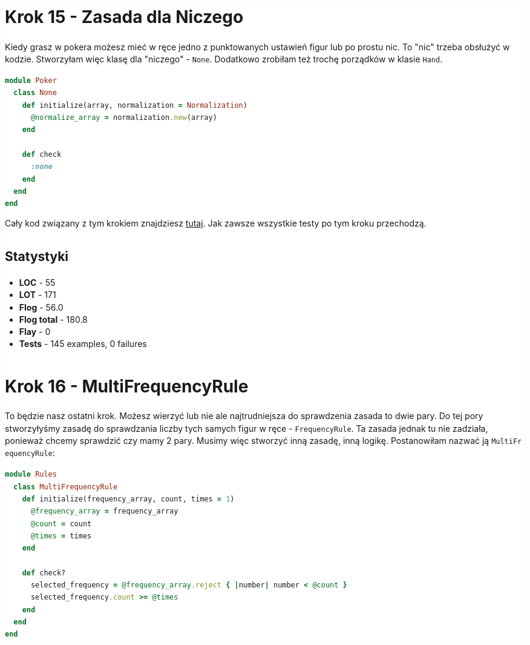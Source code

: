 # Krok 15 - Zasada dla Niczego

Kiedy grasz w pokera możesz mieć w ręce jedno z punktowanych ustawień figur lub po prostu nic. To "nic" trzeba obsłużyć w kodzie. Stworzyłam więc klasę dla "niczego" - `None`. Dodatkowo zrobiłam też trochę porządków w klasie `Hand`.

```ruby
module Poker
  class None
    def initialize(array, normalization = Normalization)
      @normalize_array = normalization.new(array)
    end

    def check
      :none
    end
  end
end
```

Cały kod związany z tym krokiem znajdziesz <a href="https://github.com/womanonrails/poker/tree/03a356a42afed39fffd98ceff0b7b1311f7b05ec/lib" title="Piętnasty krok refaktoringu" target="_blank" rel="nofollow noopener noreferrer">tutaj</a>. Jak zawsze wszystkie testy po tym kroku przechodzą.

## Statystyki
- **LOC**  - 55
- **LOT**  - 171
- **Flog** - 56.0
- **Flog total** - 180.8
- **Flay** - 0
- **Tests** - 145 examples, 0 failures

# Krok 16 - MultiFrequencyRule

To będzie nasz ostatni krok. Możesz wierzyć lub nie ale najtrudniejsza do sprawdzenia zasada to dwie pary. Do tej pory stworzyłyśmy zasadę do sprawdzania liczby tych samych figur w ręce - `FrequencyRule`. Ta zasada jednak tu nie zadziała, ponieważ chcemy sprawdzić czy mamy 2 pary. Musimy więc stworzyć inną zasadę, inną logikę. Postanowiłam nazwać ją `MultiFrequencyRule`:

```ruby
module Rules
  class MultiFrequencyRule
    def initialize(frequency_array, count, times = 1)
      @frequency_array = frequency_array
      @count = count
      @times = times
    end

    def check?
      selected_frequency = @frequency_array.reject { |number| number < @count }
      selected_frequency.count >= @times
    end
  end
end
```
